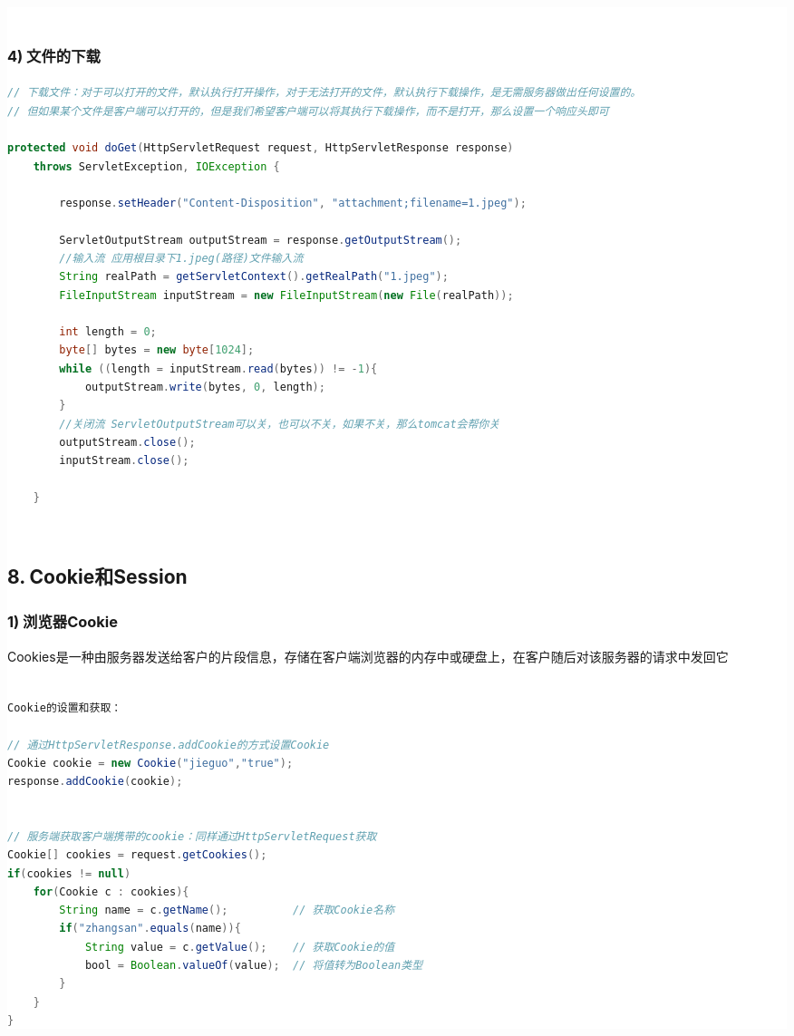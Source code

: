 

<br>

### 4) 文件的下载

```java
// 下载文件：对于可以打开的文件，默认执行打开操作，对于无法打开的文件，默认执行下载操作，是无需服务器做出任何设置的。
// 但如果某个文件是客户端可以打开的，但是我们希望客户端可以将其执行下载操作，而不是打开，那么设置一个响应头即可

protected void doGet(HttpServletRequest request, HttpServletResponse response) 
    throws ServletException, IOException {
    
        response.setHeader("Content-Disposition", "attachment;filename=1.jpeg");
    
        ServletOutputStream outputStream = response.getOutputStream();
        //输入流 应用根目录下1.jpeg(路径)文件输入流
        String realPath = getServletContext().getRealPath("1.jpeg");
        FileInputStream inputStream = new FileInputStream(new File(realPath));
    
        int length = 0;
        byte[] bytes = new byte[1024];
        while ((length = inputStream.read(bytes)) != -1){
            outputStream.write(bytes, 0, length);
        }
        //关闭流 ServletOutputStream可以关，也可以不关，如果不关，那么tomcat会帮你关
        outputStream.close();
        inputStream.close();

    }

```



<br>



## 8. Cookie和Session

### 1) 浏览器Cookie

Cookies是一种由服务器发送给客户的片段信息，存储在客户端浏览器的内存中或硬盘上，在客户随后对该服务器的请求中发回它

```java

Cookie的设置和获取：

// 通过HttpServletResponse.addCookie的⽅式设置Cookie
Cookie cookie = new Cookie("jieguo","true");
response.addCookie(cookie);


// 服务端获取客户端携带的cookie：同样通过HttpServletRequest获取 
Cookie[] cookies = request.getCookies();
if(cookies != null)
    for(Cookie c : cookies){
        String name = c.getName();          // 获取Cookie名称
        if("zhangsan".equals(name)){
            String value = c.getValue();    // 获取Cookie的值
            bool = Boolean.valueOf(value);  // 将值转为Boolean类型
        }
    }
}

```
